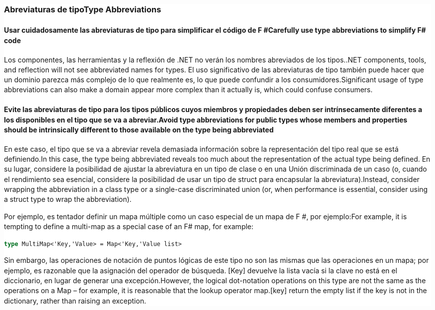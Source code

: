 ### <a name="type-abbreviations"></a><span data-ttu-id="b9d95-333">Abreviaturas de tipo</span><span class="sxs-lookup"><span data-stu-id="b9d95-333">Type Abbreviations</span></span>

#### <a name="carefully-use-type-abbreviations-to-simplify-f-code"></a><span data-ttu-id="b9d95-334">Usar cuidadosamente las abreviaturas de tipo para simplificar el código de F #</span><span class="sxs-lookup"><span data-stu-id="b9d95-334">Carefully use type abbreviations to simplify F# code</span></span>

<span data-ttu-id="b9d95-335">Los componentes, las herramientas y la reflexión de .NET no verán los nombres abreviados de los tipos.</span><span class="sxs-lookup"><span data-stu-id="b9d95-335">.NET components, tools, and reflection will not see abbreviated names for types.</span></span> <span data-ttu-id="b9d95-336">El uso significativo de las abreviaturas de tipo también puede hacer que un dominio parezca más complejo de lo que realmente es, lo que puede confundir a los consumidores.</span><span class="sxs-lookup"><span data-stu-id="b9d95-336">Significant usage of type abbreviations can also make a domain appear more complex than it actually is, which could confuse consumers.</span></span>

#### <a name="avoid-type-abbreviations-for-public-types-whose-members-and-properties-should-be-intrinsically-different-to-those-available-on-the-type-being-abbreviated"></a><span data-ttu-id="b9d95-337">Evite las abreviaturas de tipo para los tipos públicos cuyos miembros y propiedades deben ser intrínsecamente diferentes a los disponibles en el tipo que se va a abreviar.</span><span class="sxs-lookup"><span data-stu-id="b9d95-337">Avoid type abbreviations for public types whose members and properties should be intrinsically different to those available on the type being abbreviated</span></span>

<span data-ttu-id="b9d95-338">En este caso, el tipo que se va a abreviar revela demasiada información sobre la representación del tipo real que se está definiendo.</span><span class="sxs-lookup"><span data-stu-id="b9d95-338">In this case, the type being abbreviated reveals too much about the representation of the actual type being defined.</span></span> <span data-ttu-id="b9d95-339">En su lugar, considere la posibilidad de ajustar la abreviatura en un tipo de clase o en una Unión discriminada de un caso (o, cuando el rendimiento sea esencial, considere la posibilidad de usar un tipo de struct para encapsular la abreviatura).</span><span class="sxs-lookup"><span data-stu-id="b9d95-339">Instead, consider wrapping the abbreviation in a class type or a single-case discriminated union (or, when performance is essential, consider using a struct type to wrap the abbreviation).</span></span>

<span data-ttu-id="b9d95-340">Por ejemplo, es tentador definir un mapa múltiple como un caso especial de un mapa de F #, por ejemplo:</span><span class="sxs-lookup"><span data-stu-id="b9d95-340">For example, it is tempting to define a multi-map as a special case of an F# map, for example:</span></span>

```fsharp
type MultiMap<'Key,'Value> = Map<'Key,'Value list>
```

<span data-ttu-id="b9d95-341">Sin embargo, las operaciones de notación de puntos lógicas de este tipo no son las mismas que las operaciones en un mapa; por ejemplo, es razonable que la asignación del operador de búsqueda. [Key] devuelve la lista vacía si la clave no está en el diccionario, en lugar de generar una excepción.</span><span class="sxs-lookup"><span data-stu-id="b9d95-341">However, the logical dot-notation operations on this type are not the same as the operations on a Map – for example, it is reasonable that the lookup operator map.[key] return the empty list if the key is not in the dictionary, rather than raising an exception.</span></span>
